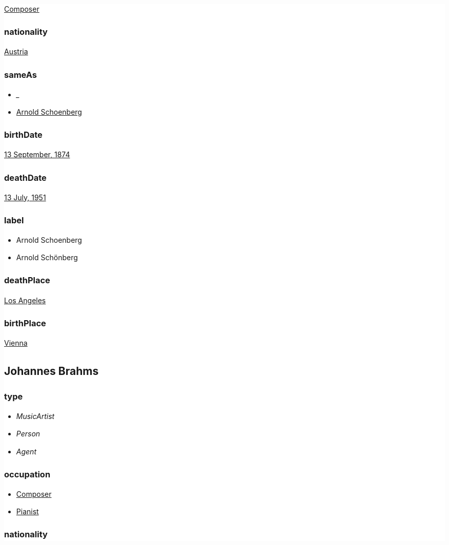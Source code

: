 
[Composer](#Composer)

### nationality


[Austria](#Austria)

### sameAs

 - *_*

 - [Arnold Schoenberg](#Arnold-Schoenberg)

### birthDate


[13 September, 1874](#13-September-1874)

### deathDate


[13 July, 1951](#13-July-1951)

### label

 - Arnold Schoenberg

 - Arnold Schönberg

### deathPlace


[Los Angeles](#Los-Angeles)

### birthPlace


[Vienna](#Vienna)

## Johannes Brahms

### type

 - *MusicArtist*

 - *Person*

 - *Agent*

### occupation

 - [Composer](#Composer)

 - [Pianist](#Pianist)

### nationality
